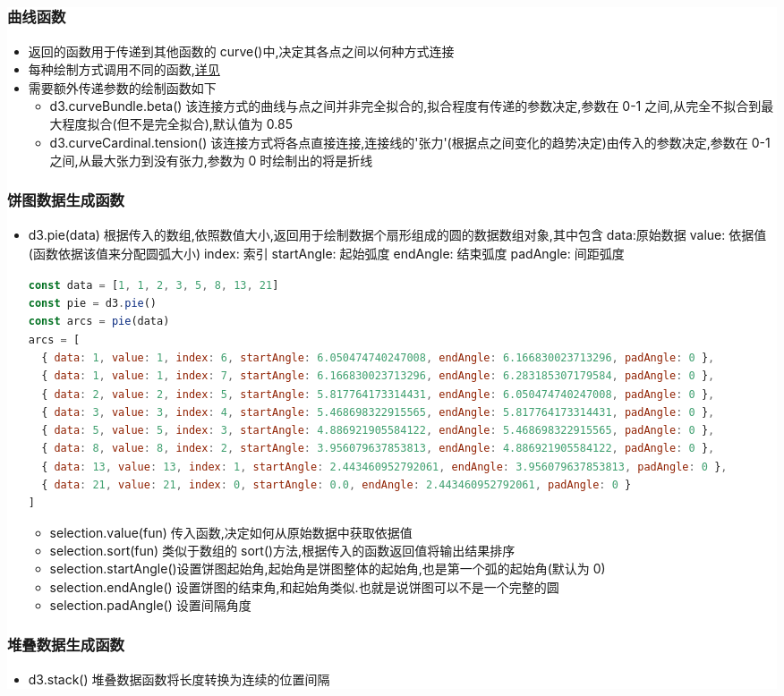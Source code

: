 ### 曲线函数

- 返回的函数用于传递到其他函数的 curve()中,决定其各点之间以何种方式连接
- 每种绘制方式调用不同的函数,[详见](https://d3js.org/d3-shape/curve)
- 需要额外传递参数的绘制函数如下
  - d3.curveBundle.beta() 该连接方式的曲线与点之间并非完全拟合的,拟合程度有传递的参数决定,参数在 0-1 之间,从完全不拟合到最大程度拟合(但不是完全拟合),默认值为 0.85
  - d3.curveCardinal.tension() 该连接方式将各点直接连接,连接线的'张力'(根据点之间变化的趋势决定)由传入的参数决定,参数在 0-1 之间,从最大张力到没有张力,参数为 0 时绘制出的将是折线

### 饼图数据生成函数

- d3.pie(data) 根据传入的数组,依照数值大小,返回用于绘制数据个扇形组成的圆的数据数组对象,其中包含
  data:原始数据
  value: 依据值(函数依据该值来分配圆弧大小)
  index: 索引
  startAngle: 起始弧度
  endAngle: 结束弧度
  padAngle: 间距弧度
  ```javascript
  const data = [1, 1, 2, 3, 5, 8, 13, 21]
  const pie = d3.pie()
  const arcs = pie(data)
  arcs = [
    { data: 1, value: 1, index: 6, startAngle: 6.050474740247008, endAngle: 6.166830023713296, padAngle: 0 },
    { data: 1, value: 1, index: 7, startAngle: 6.166830023713296, endAngle: 6.283185307179584, padAngle: 0 },
    { data: 2, value: 2, index: 5, startAngle: 5.817764173314431, endAngle: 6.050474740247008, padAngle: 0 },
    { data: 3, value: 3, index: 4, startAngle: 5.468698322915565, endAngle: 5.817764173314431, padAngle: 0 },
    { data: 5, value: 5, index: 3, startAngle: 4.886921905584122, endAngle: 5.468698322915565, padAngle: 0 },
    { data: 8, value: 8, index: 2, startAngle: 3.956079637853813, endAngle: 4.886921905584122, padAngle: 0 },
    { data: 13, value: 13, index: 1, startAngle: 2.443460952792061, endAngle: 3.956079637853813, padAngle: 0 },
    { data: 21, value: 21, index: 0, startAngle: 0.0, endAngle: 2.443460952792061, padAngle: 0 }
  ]
  ```
  - selection.value(fun) 传入函数,决定如何从原始数据中获取依据值
  - selection.sort(fun) 类似于数组的 sort()方法,根据传入的函数返回值将输出结果排序
  - selection.startAngle()设置饼图起始角,起始角是饼图整体的起始角,也是第一个弧的起始角(默认为 0)
  - selection.endAngle() 设置饼图的结束角,和起始角类似.也就是说饼图可以不是一个完整的圆
  - selection.padAngle() 设置间隔角度

### 堆叠数据生成函数

- d3.stack()
  堆叠数据函数将长度转换为连续的位置间隔
